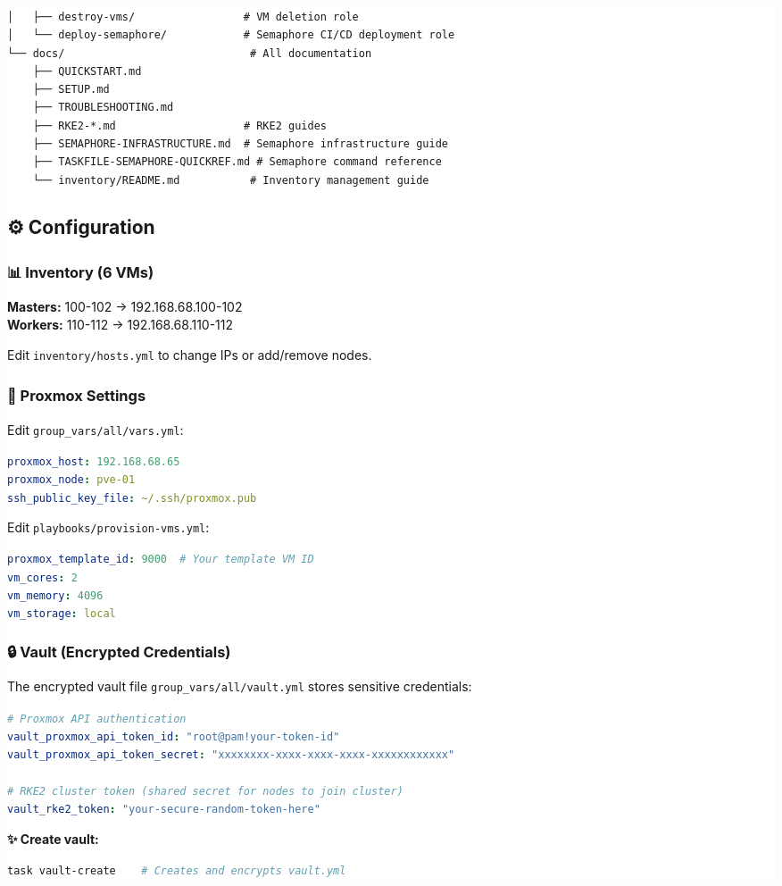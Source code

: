 ```
│   ├── destroy-vms/                 # VM deletion role
│   └── deploy-semaphore/            # Semaphore CI/CD deployment role
└── docs/                             # All documentation
    ├── QUICKSTART.md
    ├── SETUP.md
    ├── TROUBLESHOOTING.md
    ├── RKE2-*.md                    # RKE2 guides
    ├── SEMAPHORE-INFRASTRUCTURE.md  # Semaphore infrastructure guide
    ├── TASKFILE-SEMAPHORE-QUICKREF.md # Semaphore command reference
    └── inventory/README.md           # Inventory management guide
```

## ⚙️ Configuration

### 📊 Inventory (6 VMs)

**Masters:** 100-102 → 192.168.68.100-102  
**Workers:** 110-112 → 192.168.68.110-112

Edit `inventory/hosts.yml` to change IPs or add/remove nodes.

### 🔧 Proxmox Settings

Edit `group_vars/all/vars.yml`:
```yaml
proxmox_host: 192.168.68.65
proxmox_node: pve-01
ssh_public_key_file: ~/.ssh/proxmox.pub
```

Edit `playbooks/provision-vms.yml`:
```yaml
proxmox_template_id: 9000  # Your template VM ID
vm_cores: 2
vm_memory: 4096
vm_storage: local
```

### 🔒 Vault (Encrypted Credentials)

The encrypted vault file `group_vars/all/vault.yml` stores sensitive credentials:

```yaml
# Proxmox API authentication
vault_proxmox_api_token_id: "root@pam!your-token-id"
vault_proxmox_api_token_secret: "xxxxxxxx-xxxx-xxxx-xxxx-xxxxxxxxxxxx"

# RKE2 cluster token (shared secret for nodes to join cluster)
vault_rke2_token: "your-secure-random-token-here"
```

**✨ Create vault:**
```bash
task vault-create    # Creates and encrypts vault.yml
```
